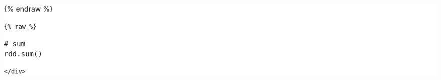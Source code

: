 </div>
</div>

</div>
    {% endraw %}

    {% raw %}
    
<div class="cell border-box-sizing code_cell rendered">
<div class="input">

<div class="inner_cell">
    <div class="input_area">
<div class=" highlight hl-ipython3"><pre><span></span><span class="c1"># sum</span>
<span class="n">rdd</span><span class="o">.</span><span class="n">sum</span><span class="p">()</span>
</pre></div>

    </div>
</div>
</div>

<div class="output_wrapper">
<div class="output">

<div class="output_area">


<div class="output_html rendered_html output_subarea ">
<div id="pm_overallContainerc18c59aa" style="display:none">
    <table width="100%" style="border:0px">
        <tr style="border:0px">
            <td width="20px" style="border:0px"><span id="twistiec18c59aa" style="color:blue;font-size:x-large;cursor:pointer">&#9656;</span></td>
            <td width="130px" style="text-align:left;border:0px"><span id="pm_overallJobNamec18c59aa"></span>:</td>
            <td width="calc(100% - 150px)" style="border:0px"><progress id="pm_overallProgressc18c59aa" max="100" value="0" style="width:100%"></progress></td>
        </tr>
    </table>
</div>
<div id="pm_containerc18c59aa" style="display:none">
    <ul class="nav nav-tabs" id="progressMonitorsc18c59aa">
    </ul>
    <div class="tab-content" id="tabContentc18c59aa">
    </div>
</div>

<script>
$("#twistiec18c59aa").click(function(){
    visible = $("#pm_containerc18c59aa").is(':visible');
    $("#pm_containerc18c59aa").slideToggle("slow");
    $(this).html(visible?"&#9656;":"&#9662;")
});
</script>
</div>

</div>

<div class="output_area">




<div id="d2879aa8-fffc-4004-b5ce-e7da706bda54"></div>
<div class="output_subarea output_javascript ">
<script type="text/javascript">
var element = $('#d2879aa8-fffc-4004-b5ce-e7da706bda54');


$("#pm_containerc18c59aa").css("border","1px solid #dddddd").css("padding","10px")
var jobName = 'Job 21 (1 '+
